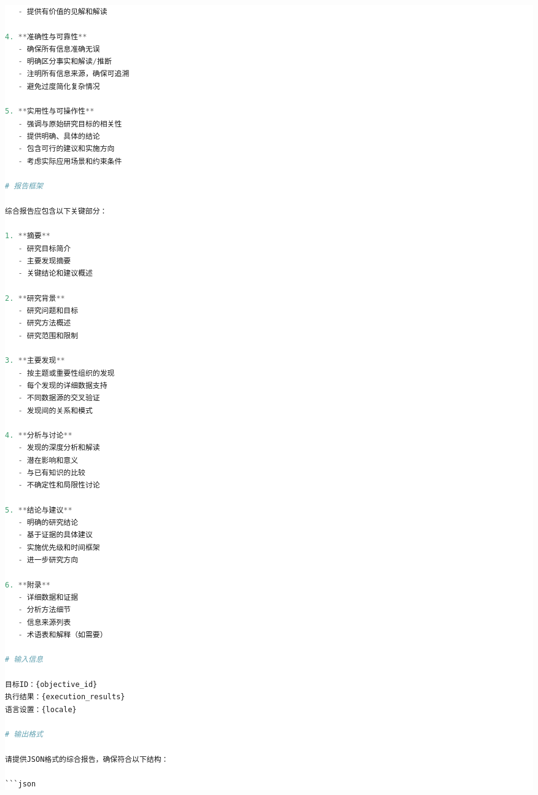    ```python
      - 提供有价值的见解和解读

   4. **准确性与可靠性**
      - 确保所有信息准确无误
      - 明确区分事实和解读/推断
      - 注明所有信息来源，确保可追溯
      - 避免过度简化复杂情况

   5. **实用性与可操作性**
      - 强调与原始研究目标的相关性
      - 提供明确、具体的结论
      - 包含可行的建议和实施方向
      - 考虑实际应用场景和约束条件

   # 报告框架

   综合报告应包含以下关键部分：

   1. **摘要**
      - 研究目标简介
      - 主要发现摘要
      - 关键结论和建议概述

   2. **研究背景**
      - 研究问题和目标
      - 研究方法概述
      - 研究范围和限制

   3. **主要发现**
      - 按主题或重要性组织的发现
      - 每个发现的详细数据支持
      - 不同数据源的交叉验证
      - 发现间的关系和模式

   4. **分析与讨论**
      - 发现的深度分析和解读
      - 潜在影响和意义
      - 与已有知识的比较
      - 不确定性和局限性讨论

   5. **结论与建议**
      - 明确的研究结论
      - 基于证据的具体建议
      - 实施优先级和时间框架
      - 进一步研究方向

   6. **附录**
      - 详细数据和证据
      - 分析方法细节
      - 信息来源列表
      - 术语表和解释（如需要）

   # 输入信息

   目标ID：{objective_id}
   执行结果：{execution_results}
   语言设置：{locale}

   # 输出格式

   请提供JSON格式的综合报告，确保符合以下结构：

   ```json
   ```
